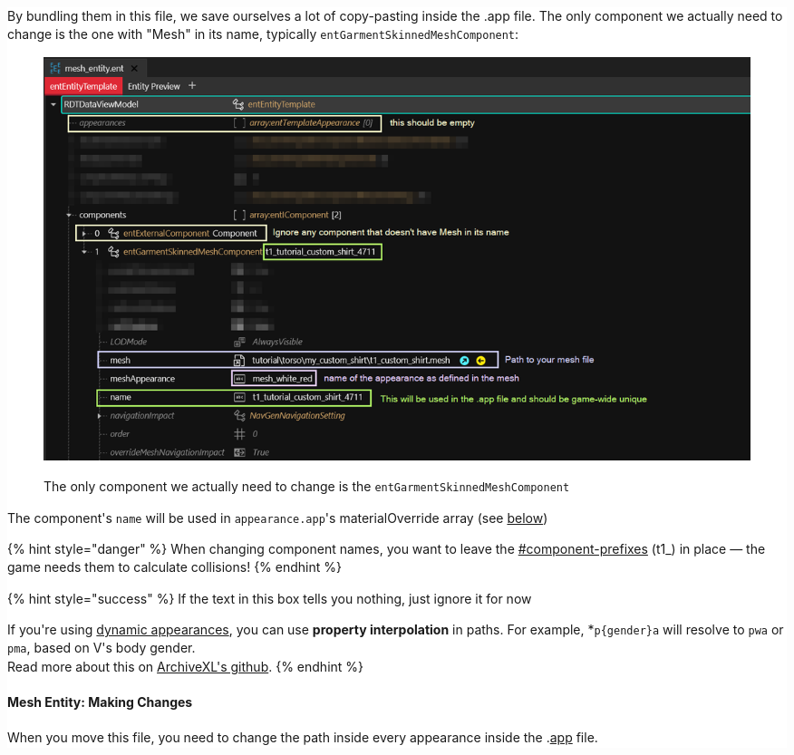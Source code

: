 By bundling them in this file, we save ourselves a lot of copy-pasting inside the .app file. The only component we actually need to change is the one with "Mesh" in its name, typically `entGarmentSkinnedMeshComponent`:

<figure><img src="../../../.gitbook/assets/archivexl_item_structure_mesh_entity.png" alt=""><figcaption><p>The only component we actually need to change is the <code>entGarmentSkinnedMeshComponent</code></p></figcaption></figure>

The component's `name` will be used in `appearance.app`'s materialOverride array (see [below](archive-xl-item-structure-explained.md#appearance-making-changes))

{% hint style="danger" %}
When changing component names, you want to leave the [#component-prefixes](../../../for-mod-creators-theory/3d-modelling/garment-support-how-does-it-work/#component-prefixes "mention") (t1\_) in place — the game needs them to calculate collisions!
{% endhint %}

{% hint style="success" %}
If the text in this box tells you nothing, just ignore it for now

If you're using [dynamic appearances](../../../for-mod-creators-theory/core-mods-explained/archivexl/#dynamic-variants), you can use **property interpolation** in paths. For example, \*`p{gender}a` will resolve to `pwa` or `pma`, based on V's body gender.\
Read more about this on [ArchiveXL's github](https://github.com/psiberx/cp2077-archive-xl/wiki#property-interpolation).
{% endhint %}

#### Mesh Entity: Making Changes

When you move this file, you need to change the path inside every appearance inside the .[app](archive-xl-item-structure-explained.md#appearance.app) file.
